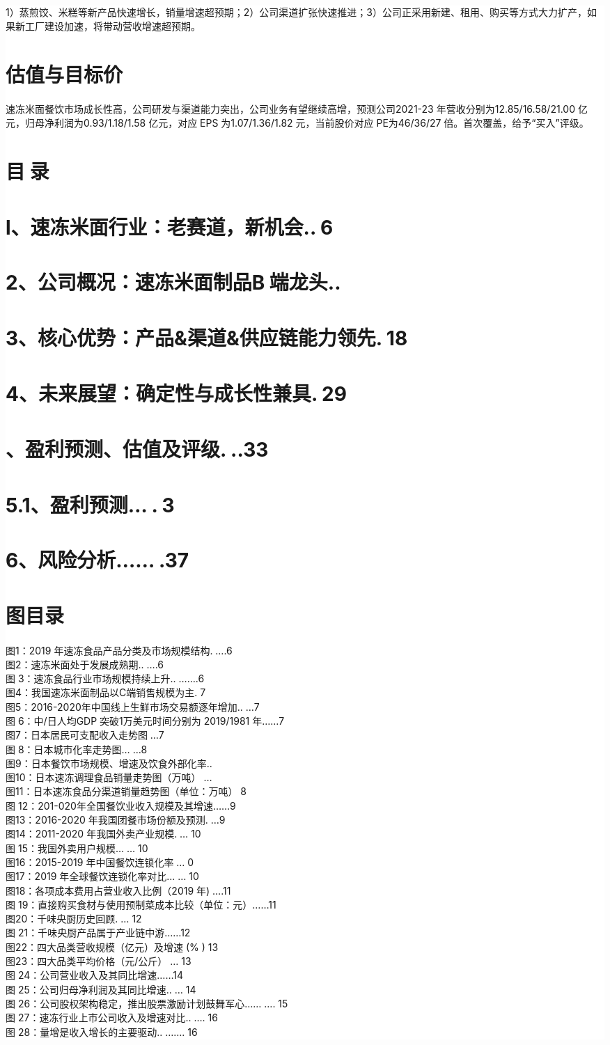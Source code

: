 1）蒸煎饺、米糕等新产品快速增长，销量增速超预期；2）公司渠道扩张快速推进；3）公司正采用新建、租用、购买等方式大力扩产，如果新工厂建设加速，将带动营收增速超预期。

# 估值与目标价

速冻米面餐饮市场成长性高，公司研发与渠道能力突出，公司业务有望继续高增，预测公司2021-23 年营收分别为12.85/16.58/21.00 亿元，归母净利润为0.93/1.18/1.58 亿元，对应 EPS 为1.07/1.36/1.82 元，当前股价对应 PE为46/36/27 倍。首次覆盖，给予“买入”评级。

# 目 录

# l、速冻米面行业：老赛道，新机会.. 6

# 2、公司概况：速冻米面制品B 端龙头..

# 3、核心优势：产品&渠道&供应链能力领先. 18

# 4、未来展望：确定性与成长性兼具. 29

# 、盈利预测、估值及评级. ..33

# 5.1、盈利预测… . 3

# 6、风险分析…… .37

# 图目录

图1：2019 年速冻食品产品分类及市场规模结构. ….6  
图2：速冻米面处于发展成熟期.. ….6  
图 3：速冻食品行业市场规模持续上升.. …….6  
图4：我国速冻米面制品以C端销售规模为主. 7  
图5：2016-2020年中国线上生鲜市场交易额逐年增加.. …7  
图 6：中/日人均GDP 突破1万美元时间分别为 2019/1981 年……7  
图7：日本居民可支配收入走势图 …7  
图 8：日本城市化率走势图… …8  
图9：日本餐饮市场规模、增速及饮食外部化率..  
图10：日本速冻调理食品销量走势图（万吨） …  
图11：日本速冻食品分渠道销量趋势图（单位：万吨） 8  
图 12：201-020年全国餐饮业收入规模及其增速……9  
图13：2016-2020 年我国团餐市场份额及预测. …9  
图14：2011-2020 年我国外卖产业规模. … 10  
图 15：我国外卖用户规模… … 10  
图16：2015-2019 年中国餐饮连锁化率 … 0  
图17：2019 年全球餐饮连锁化率对比... … 10  
图18：各项成本费用占营业收入比例（2019 年) ….11  
图 19：直接购买食材与使用预制菜成本比较（单位：元）……11  
图20：千味央厨历史回顾. … 12  
图 21：千味央厨产品属于产业链中游……12  
图22：四大品类营收规模（亿元）及增速 $( \%$ )  13  
图23：四大品类平均价格（元/公斤） … 13  
图 24：公司营业收入及其同比增速……14  
图 25：公司归母净利润及其同比增速.. … 14  
图 26：公司股权架构稳定，推出股票激励计划鼓舞军心…… …. 15  
图 27：速冻行业上市公司收入及增速对比.. …. 16  
图 28：量增是收入增长的主要驱动.. ……. 16  